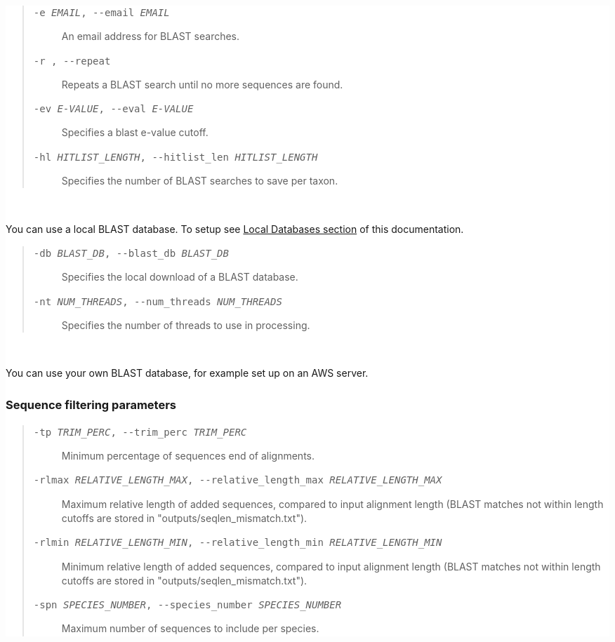 <blockquote>
<div><dl class="option-list">
<dt><kbd><span class="option">-e <var>EMAIL</var></span>, <span class="option">--email <var>EMAIL</var></span></kbd></dt>
<dd><p>An email address for BLAST searches.</p>
</dd>
<dt><kbd><span class="option">-r </span>, <span class="option">--repeat </span></kbd></dt>
<dd><p>Repeats a BLAST search until no more sequences are found.</p>
<dt><kbd><span class="option">-ev <var>E-VALUE</var></span>, <span class="option">--eval <var>E-VALUE</var></span></kbd></dt>
<dd><p>Specifies a blast e-value cutoff.</p>
</dd>
<dt><kbd><span class="option">-hl <var>HITLIST_LENGTH</var></span>, <span class="option">--hitlist_len <var>HITLIST_LENGTH</var></span></kbd></dt>
<dd><p>Specifies the number of BLAST searches to save per taxon.</p>
</dd>
</dl></div>
</blockquote>

<br/>

You can use a local BLAST database.
To setup see [Local Databases section](https://physcraper.readthedocs.io/en/main/install.html#local-databases) of this documentation.

<blockquote>
<div><dl class="option-list">
<dt><kbd><span class="option">-db <var>BLAST_DB</var></span>, <span class="option">--blast_db <var>BLAST_DB</var></span></kbd></dt>
<dd><p>Specifies the local download of a BLAST database.</p>
</dd>
<dt><kbd><span class="option">-nt <var>NUM_THREADS</var></span>, <span class="option">--num_threads <var>NUM_THREADS</var></span></kbd></dt>
<dd><p>Specifies the number of threads to use in processing.</p>
</dd>
</dl></div>
</blockquote>

<br/>

You can use your own BLAST database, for example set up on an AWS server.


### Sequence filtering parameters


<blockquote>
<div><dl class="option-list">
<dt><kbd><span class="option">-tp <var>TRIM_PERC</var></span>, <span class="option">--trim_perc <var>TRIM_PERC</var></span></kbd></dt>
<dd><p>Minimum percentage of sequences end of alignments.</p>
</dd>
<dt><kbd><span class="option">-rlmax <var>RELATIVE_LENGTH_MAX</var></span>, <span class="option">--relative_length_max <var>RELATIVE_LENGTH_MAX</var></span></kbd></dt>
<dd><p>Maximum relative length of added sequences, compared to input
alignment length (BLAST matches not within length cutoffs are stored in "outputs/seqlen_mismatch.txt").</p>
</dd>
<dt><kbd><span class="option">-rlmin <var>RELATIVE_LENGTH_MIN</var></span>, <span class="option">--relative_length_min <var>RELATIVE_LENGTH_MIN</var></span></kbd></dt>
<dd><p>Minimum relative length of added sequences, compared to input
alignment length (BLAST matches not within length cutoffs are stored in "outputs/seqlen_mismatch.txt").</p>
</dd>
<dt><kbd><span class="option">-spn <var>SPECIES_NUMBER</var></span>, <span class="option">--species_number <var>SPECIES_NUMBER</var></span></kbd></dt>
<dd><p>Maximum number of sequences to include per species.</p>